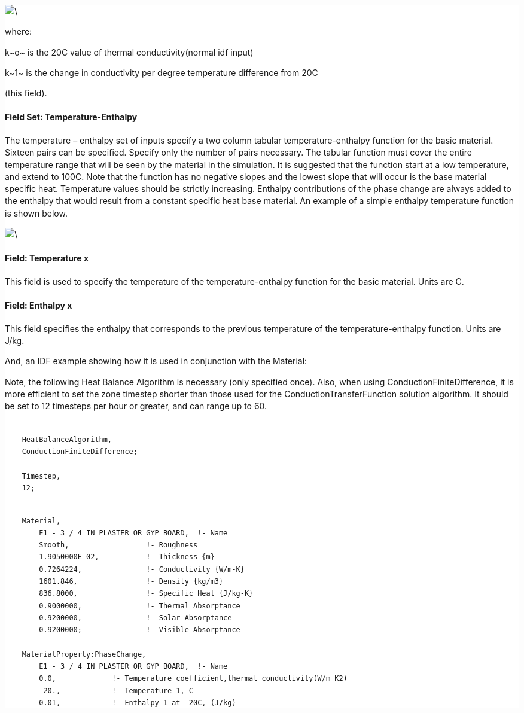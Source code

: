 ![](media/image23.png)\


where:

k~o~ is the 20C value of thermal conductivity(normal idf  input)

k~1~ is the change in conductivity per degree temperature difference from 20C

(this field).

#### Field Set: Temperature-Enthalpy

The temperature – enthalpy set of inputs specify a two column tabular temperature-enthalpy function for the basic material. Sixteen pairs can be specified. Specify only the number of pairs necessary. The tabular function must cover the entire temperature range that will be seen by the material in the simulation. It is suggested that the function start at a low temperature, and extend to 100C. Note that the function has no negative slopes and the lowest slope that will occur is the base material specific heat. Temperature values should be strictly increasing. Enthalpy contributions of the phase change are always added to the enthalpy that would result from a constant specific heat base material.  An example of a simple enthalpy temperature function is shown below.

![](media/image24.png)\


#### Field: Temperature x

This field is used to specify the temperature of the temperature-enthalpy function for the basic material. Units are C.

#### Field: Enthalpy x

This field specifies the enthalpy that corresponds to the previous temperature of the temperature-enthalpy function. Units are J/kg.

And, an IDF example showing how it is used in conjunction with the Material:

Note, the following Heat Balance Algorithm is necessary (only specified once). Also, when using ConductionFiniteDifference, it is more efficient to set the zone timestep shorter than those used for the ConductionTransferFunction solution algorithm. It should be set to 12 timesteps per hour or greater, and can range up to 60.

~~~~~~~~~~~~~~~~~~~~

    HeatBalanceAlgorithm,
    ConductionFiniteDifference;

    Timestep,
    12;
~~~~~~~~~~~~~~~~~~~~

~~~~~~~~~~~~~~~~~~~~

    Material,
        E1 - 3 / 4 IN PLASTER OR GYP BOARD,  !- Name
        Smooth,                  !- Roughness
        1.9050000E-02,           !- Thickness {m}
        0.7264224,               !- Conductivity {W/m-K}
        1601.846,                !- Density {kg/m3}
        836.8000,                !- Specific Heat {J/kg-K}
        0.9000000,               !- Thermal Absorptance
        0.9200000,               !- Solar Absorptance
        0.9200000;               !- Visible Absorptance

    MaterialProperty:PhaseChange,
        E1 - 3 / 4 IN PLASTER OR GYP BOARD,  !- Name
        0.0,             !- Temperature coefficient,thermal conductivity(W/m K2)
        -20.,            !- Temperature 1, C
        0.01,            !- Enthalpy 1 at –20C, (J/kg)
~~~~~~~~~~~~~~~~~~~~